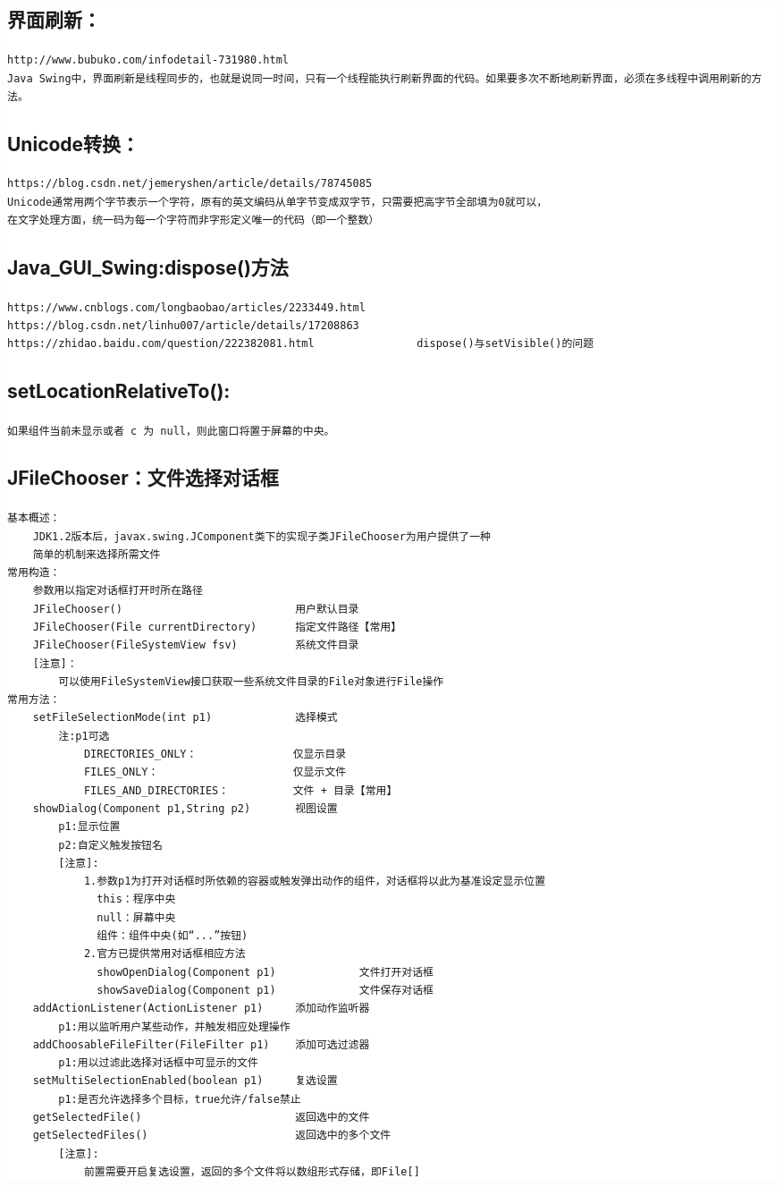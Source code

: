 ## 界面刷新：
    http://www.bubuko.com/infodetail-731980.html
    Java Swing中，界面刷新是线程同步的，也就是说同一时间，只有一个线程能执行刷新界面的代码。如果要多次不断地刷新界面，必须在多线程中调用刷新的方法。

## Unicode转换：
    https://blog.csdn.net/jemeryshen/article/details/78745085
    Unicode通常用两个字节表示一个字符，原有的英文编码从单字节变成双字节，只需要把高字节全部填为0就可以，
    在文字处理方面，统一码为每一个字符而非字形定义唯一的代码（即一个整数）

## Java_GUI_Swing:dispose()方法
    https://www.cnblogs.com/longbaobao/articles/2233449.html
    https://blog.csdn.net/linhu007/article/details/17208863
    https://zhidao.baidu.com/question/222382081.html                dispose()与setVisible()的问题

## setLocationRelativeTo():
    如果组件当前未显示或者 c 为 null，则此窗口将置于屏幕的中央。

## JFileChooser：文件选择对话框
    基本概述：
        JDK1.2版本后，javax.swing.JComponent类下的实现子类JFileChooser为用户提供了一种
        简单的机制来选择所需文件
    常用构造：
        参数用以指定对话框打开时所在路径
        JFileChooser()                           用户默认目录
        JFileChooser(File currentDirectory)      指定文件路径【常用】
        JFileChooser​(FileSystemView fsv)         系统文件目录
        [注意]：
            可以使用FileSystemView接口获取一些系统文件目录的File对象进行File操作
    常用方法：
        setFileSelectionMode(int p1)             选择模式
            注:p1可选
                DIRECTORIES_ONLY：               仅显示目录
                FILES_ONLY：                     仅显示文件
                FILES_AND_DIRECTORIES：          文件 + 目录【常用】
        showDialog(Component p1,String p2)       视图设置
            p1:显示位置
            p2:自定义触发按钮名
            [注意]:
                1.参数p1为打开对话框时所依赖的容器或触发弹出动作的组件，对话框将以此为基准设定显示位置
                  this：程序中央
                  null：屏幕中央
                  组件：组件中央(如“...”按钮)
                2.官方已提供常用对话框相应方法
                  showOpenDialog(Component p1)             文件打开对话框
                  showSaveDialog(Component p1)             文件保存对话框
        addActionListener​(ActionListener p1)     添加动作监听器  
            p1:用以监听用户某些动作，并触发相应处理操作
        addChoosableFileFilter​(FileFilter p1)    添加可选过滤器
            p1:用以过滤此选择对话框中可显示的文件
        setMultiSelectionEnabled(boolean p1)     复选设置
            p1:是否允许选择多个目标，true允许/false禁止
        getSelectedFile()                        返回选中的文件
        getSelectedFiles()                       返回选中的多个文件
            [注意]:
                前置需要开启复选设置，返回的多个文件将以数组形式存储，即File[]
